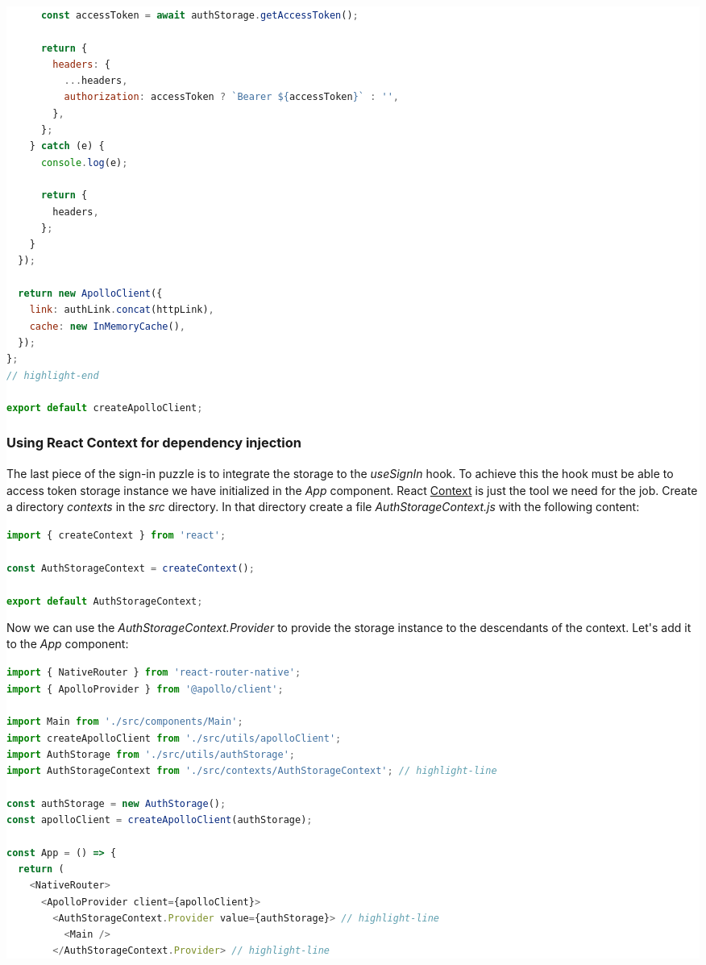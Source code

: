 ```javascript
      const accessToken = await authStorage.getAccessToken();

      return {
        headers: {
          ...headers,
          authorization: accessToken ? `Bearer ${accessToken}` : '',
        },
      };
    } catch (e) {
      console.log(e);

      return {
        headers,
      };
    }
  });

  return new ApolloClient({
    link: authLink.concat(httpLink),
    cache: new InMemoryCache(),
  });
};
// highlight-end

export default createApolloClient;
```

### Using React Context for dependency injection

The last piece of the sign-in puzzle is to integrate the storage to the <em>useSignIn</em> hook. To achieve this the hook must be able to access token storage instance we have initialized in the <em>App</em> component. React [Context](https://reactjs.org/docs/context.html) is just the tool we need for the job. Create a directory <i>contexts</i> in the <i>src</i> directory. In that directory create a file <i>AuthStorageContext.js</i> with the following content:

```javascript
import { createContext } from 'react';

const AuthStorageContext = createContext();

export default AuthStorageContext;
```

Now we can use the <em>AuthStorageContext.Provider</em> to provide the storage instance to the descendants of the context. Let's add it to the <em>App</em> component:

```javascript
import { NativeRouter } from 'react-router-native';
import { ApolloProvider } from '@apollo/client';

import Main from './src/components/Main';
import createApolloClient from './src/utils/apolloClient';
import AuthStorage from './src/utils/authStorage';
import AuthStorageContext from './src/contexts/AuthStorageContext'; // highlight-line

const authStorage = new AuthStorage();
const apolloClient = createApolloClient(authStorage);

const App = () => {
  return (
    <NativeRouter>
      <ApolloProvider client={apolloClient}>
        <AuthStorageContext.Provider value={authStorage}> // highlight-line
          <Main />
        </AuthStorageContext.Provider> // highlight-line
```